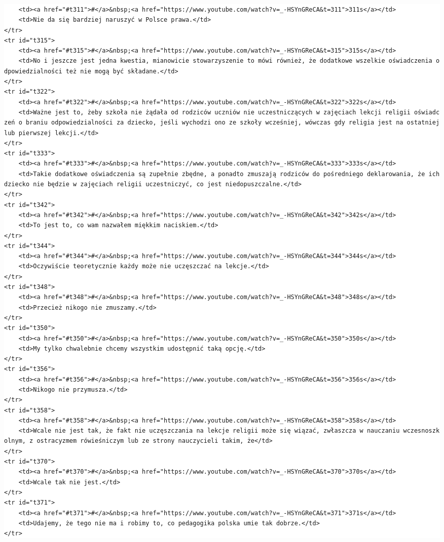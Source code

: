         <td><a href="#t311">#</a>&nbsp;<a href="https://www.youtube.com/watch?v=_-HSYnGReCA&t=311">311s</a></td>
        <td>Nie da się bardziej naruszyć w Polsce prawa.</td>
    </tr>
    <tr id="t315">
        <td><a href="#t315">#</a>&nbsp;<a href="https://www.youtube.com/watch?v=_-HSYnGReCA&t=315">315s</a></td>
        <td>No i jeszcze jest jedna kwestia, mianowicie stowarzyszenie to mówi również, że dodatkowe wszelkie oświadczenia odpowiedzialności też nie mogą być składane.</td>
    </tr>
    <tr id="t322">
        <td><a href="#t322">#</a>&nbsp;<a href="https://www.youtube.com/watch?v=_-HSYnGReCA&t=322">322s</a></td>
        <td>Ważne jest to, żeby szkoła nie żądała od rodziców uczniów nie uczestniczących w zajęciach lekcji religii oświadczeń o braniu odpowiedzialności za dziecko, jeśli wychodzi ono ze szkoły wcześniej, wówczas gdy religia jest na ostatniej lub pierwszej lekcji.</td>
    </tr>
    <tr id="t333">
        <td><a href="#t333">#</a>&nbsp;<a href="https://www.youtube.com/watch?v=_-HSYnGReCA&t=333">333s</a></td>
        <td>Takie dodatkowe oświadczenia są zupełnie zbędne, a ponadto zmuszają rodziców do pośredniego deklarowania, że ich dziecko nie będzie w zajęciach religii uczestniczyć, co jest niedopuszczalne.</td>
    </tr>
    <tr id="t342">
        <td><a href="#t342">#</a>&nbsp;<a href="https://www.youtube.com/watch?v=_-HSYnGReCA&t=342">342s</a></td>
        <td>To jest to, co wam nazwałem miękkim naciskiem.</td>
    </tr>
    <tr id="t344">
        <td><a href="#t344">#</a>&nbsp;<a href="https://www.youtube.com/watch?v=_-HSYnGReCA&t=344">344s</a></td>
        <td>Oczywiście teoretycznie każdy może nie uczęszczać na lekcje.</td>
    </tr>
    <tr id="t348">
        <td><a href="#t348">#</a>&nbsp;<a href="https://www.youtube.com/watch?v=_-HSYnGReCA&t=348">348s</a></td>
        <td>Przecież nikogo nie zmuszamy.</td>
    </tr>
    <tr id="t350">
        <td><a href="#t350">#</a>&nbsp;<a href="https://www.youtube.com/watch?v=_-HSYnGReCA&t=350">350s</a></td>
        <td>My tylko chwalebnie chcemy wszystkim udostępnić taką opcję.</td>
    </tr>
    <tr id="t356">
        <td><a href="#t356">#</a>&nbsp;<a href="https://www.youtube.com/watch?v=_-HSYnGReCA&t=356">356s</a></td>
        <td>Nikogo nie przymusza.</td>
    </tr>
    <tr id="t358">
        <td><a href="#t358">#</a>&nbsp;<a href="https://www.youtube.com/watch?v=_-HSYnGReCA&t=358">358s</a></td>
        <td>Wcale nie jest tak, że fakt nie uczęszczania na lekcje religii może się wiązać, zwłaszcza w nauczaniu wczesnoszkolnym, z ostracyzmem rówieśniczym lub ze strony nauczycieli takim, że</td>
    </tr>
    <tr id="t370">
        <td><a href="#t370">#</a>&nbsp;<a href="https://www.youtube.com/watch?v=_-HSYnGReCA&t=370">370s</a></td>
        <td>Wcale tak nie jest.</td>
    </tr>
    <tr id="t371">
        <td><a href="#t371">#</a>&nbsp;<a href="https://www.youtube.com/watch?v=_-HSYnGReCA&t=371">371s</a></td>
        <td>Udajemy, że tego nie ma i robimy to, co pedagogika polska umie tak dobrze.</td>
    </tr>